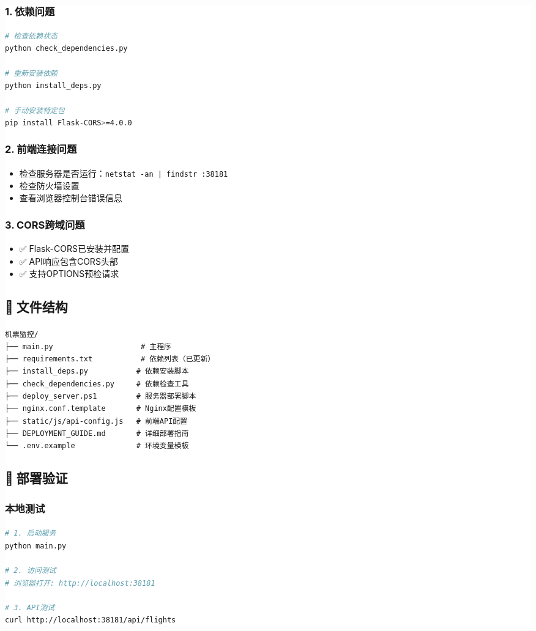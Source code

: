### 1. 依赖问题

```bash
# 检查依赖状态
python check_dependencies.py

# 重新安装依赖
python install_deps.py

# 手动安装特定包
pip install Flask-CORS>=4.0.0
```

### 2. 前端连接问题

- 检查服务器是否运行：`netstat -an | findstr :38181`
- 检查防火墙设置
- 查看浏览器控制台错误信息

### 3. CORS跨域问题

- ✅ Flask-CORS已安装并配置
- ✅ API响应包含CORS头部
- ✅ 支持OPTIONS预检请求

## 📁 文件结构

```
机票监控/
├── main.py                    # 主程序
├── requirements.txt           # 依赖列表（已更新）
├── install_deps.py           # 依赖安装脚本
├── check_dependencies.py     # 依赖检查工具
├── deploy_server.ps1         # 服务器部署脚本
├── nginx.conf.template       # Nginx配置模板
├── static/js/api-config.js   # 前端API配置
├── DEPLOYMENT_GUIDE.md       # 详细部署指南
└── .env.example              # 环境变量模板
```

## 🎯 部署验证

### 本地测试

```bash
# 1. 启动服务
python main.py

# 2. 访问测试
# 浏览器打开: http://localhost:38181

# 3. API测试
curl http://localhost:38181/api/flights
```
